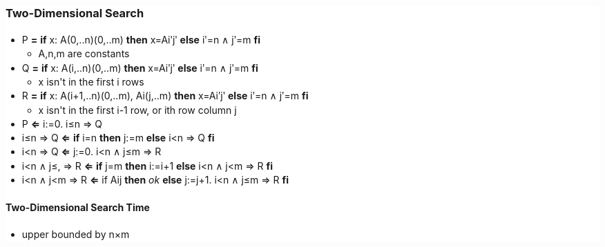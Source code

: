 ### Two-Dimensional Search

- P **=** **if** x: A(0,..n)(0,..m) **then** x=Aiʹjʹ **else** iʹ=n ∧ jʹ=m **fi**
  - A,n,m are constants
- Q **=** **if** x: A(i,..n)(0,..m) **then** x=Aiʹjʹ **else** iʹ=n ∧ jʹ=m **fi**
  - x isn't in the first i rows
- R **=** **if** x: A(i+1,..n)(0,..m), Ai(j,..m) **then** x=Aiʹjʹ **else** iʹ=n ∧ jʹ=m **fi**
  - x isn't in the first i-1 row, or ith row column j
- P **⇐** i:=0. i&le;n ⇒ Q
- i&le;n ⇒ Q **⇐** **if** i=n **then** j:=m **else** i<n ⇒ Q **fi**
- i<n ⇒ Q **⇐** j:=0. i<n ∧ j&le;m ⇒ R
- i<n ∧ j&le;, ⇒ R **⇐** **if** j=m **then** i:=i+1 **else** i<n ∧ j<m ⇒ R **fi**
- i<n ∧ j<m ⇒ R **⇐** if Aij **then** _ok_ **else** j:=j+1. i<n ∧ j&le;m ⇒ R **fi**

#### Two-Dimensional Search Time

- upper bounded by n×m
